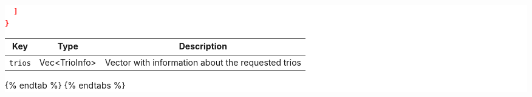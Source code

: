 ```json
  ]
}
```

| Key     | Type           | Description                                       |
|---------|----------------|---------------------------------------------------|
| `trios` | Vec\<TrioInfo> | Vector with information about the requested trios |

{% endtab %}
{% endtabs %}
